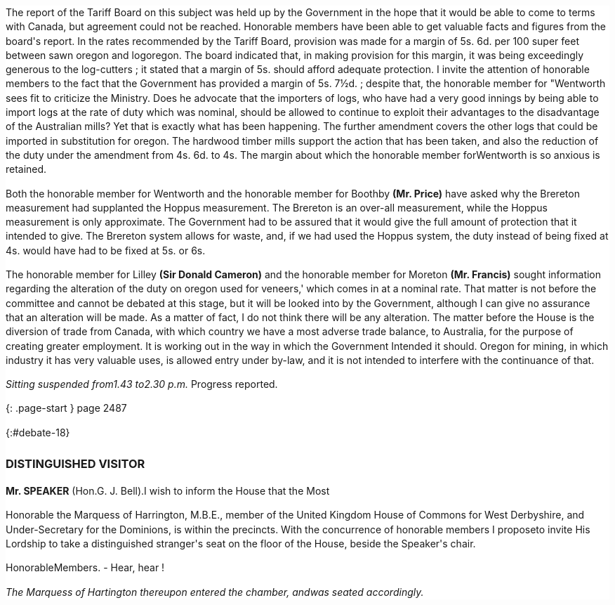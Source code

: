 The report of the Tariff Board on this subject was held up by the Government in the hope that it would be able to come to terms with Canada, but agreement could not be reached. Honorable members have been able to get valuable facts and figures from the board's report. In the rates recommended by the Tariff Board, provision was made for a margin of 5s. 6d. per 100 super feet between sawn oregon and logoregon. The board indicated that, in making provision for this margin, it was being exceedingly generous to the log-cutters ; it stated that a margin of 5s. should afford adequate protection. I invite the attention of honorable members to the fact that the Government has provided a margin of 5s. 7½d. ; despite that, the honorable member for "Wentworth sees fit to criticize the Ministry. Does he advocate that the importers of logs, who have had a very good innings by being able to import logs at the rate of duty which was nominal, should be allowed to continue to exploit their advantages to the disadvantage of the Australian mills? Yet that is exactly what has been happening. The further amendment covers the other logs that could be imported in substitution for oregon. The hardwood timber mills support the action that has been taken, and also the reduction of the duty under the amendment from 4s. 6d. to 4s. The margin about which the honorable member forWentworth is so anxious is retained. 

Both the honorable member for Wentworth and the honorable member for Boothby  **(Mr. Price)**  have asked why the Brereton measurement had supplanted the Hoppus measurement. The Brereton is an over-all measurement, while the Hoppus measurement is only approximate. The Government had to be assured that it would give the full amount of protection that it intended to give. The Brereton system allows for waste, and, if we had used the Hoppus system, the duty instead of being fixed at 4s. would have had to be fixed at 5s. or 6s. 

The honorable member for Lilley  **(Sir Donald Cameron)**  and the honorable member for Moreton  **(Mr. Francis)**  sought information regarding the alteration of the duty on oregon used for veneers,' which comes in at a nominal rate. That matter is not before the committee and cannot be debated at this stage, but it will be looked into by the Government, although I can give no assurance that an alteration will be made. As a matter of fact, I do not think there will be any alteration. The matter before the House is the diversion of trade from Canada, with which country we have a most adverse trade balance, to Australia, for the purpose of creating greater employment. It is working out in the way in which the Government Intended it should. Oregon for mining, in which industry it has very valuable uses, is allowed entry under by-law, and it is not intended to interfere with the continuance of that. 


 *Sitting suspended from1.43 to2.30 p.m.* Progress reported. 

{: .page-start }
page 2487

{:#debate-18}
### DISTINGUISHED VISITOR


 **Mr. SPEAKER** (Hon.G. J. Bell).I wish to inform the House that the Most 

Honorable the Marquess of Harrington, M.B.E., member of the United Kingdom House of Commons for West Derbyshire, and Under-Secretary for the Dominions, is within the precincts. With the concurrence of honorable members I proposeto invite  His  Lordship to take a distinguished stranger's seat on the floor of the House, beside the Speaker's chair. 

HonorableMembers. - Hear, hear ! 


 *The Marquess of Hartington thereupon entered the chamber, andwas seated accordingly.* 
